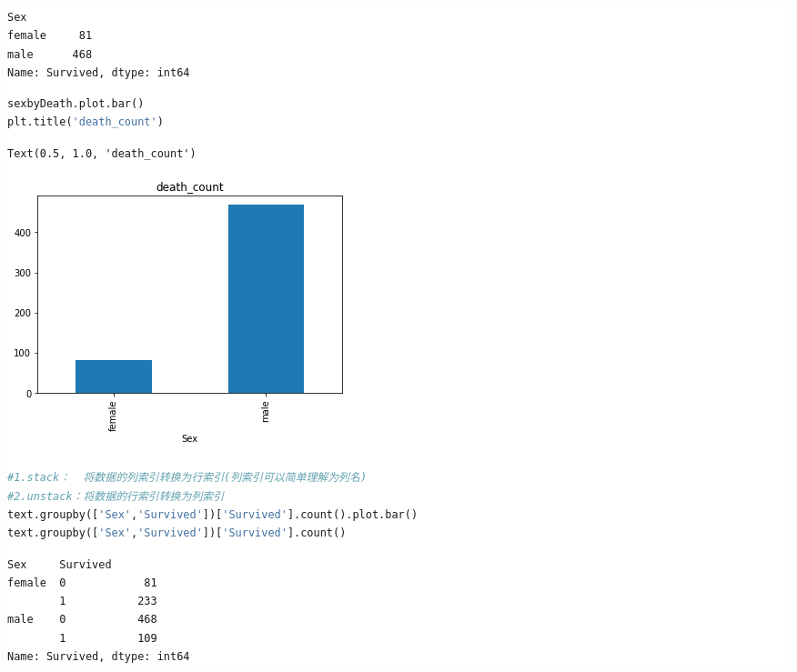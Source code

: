 


    Sex
    female     81
    male      468
    Name: Survived, dtype: int64




```python
sexbyDeath.plot.bar()
plt.title('death_count')
```




    Text(0.5, 1.0, 'death_count')




    
![png](output_18_1.png)
    



```python
#1.stack：  将数据的列索引转换为行索引(列索引可以简单理解为列名)
#2.unstack：将数据的行索引转换为列索引
text.groupby(['Sex','Survived'])['Survived'].count().plot.bar()
text.groupby(['Sex','Survived'])['Survived'].count()
```




    Sex     Survived
    female  0            81
            1           233
    male    0           468
            1           109
    Name: Survived, dtype: int64
